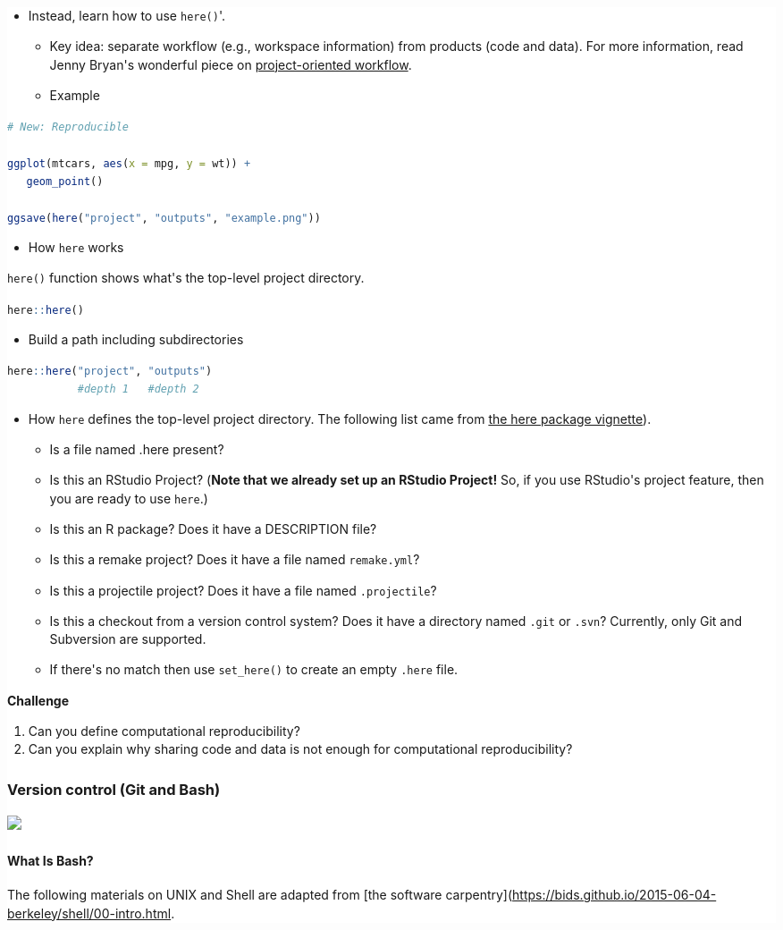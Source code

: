 - Instead, learn how to use `here()`'.

   - Key idea: separate workflow (e.g., workspace information) from products (code and data). For more information, read Jenny Bryan's wonderful piece on [project-oriented workflow](https://www.tidyverse.org/blog/2017/12/workflow-vs-script/).

   - Example 


```r
# New: Reproducible 

ggplot(mtcars, aes(x = mpg, y = wt)) +
   geom_point()

ggsave(here("project", "outputs", "example.png"))
```

   - How `here` works 

   `here()` function shows what's the top-level project directory. 


```r
here::here()
```
   - Build a path including subdirectories 


```r
here::here("project", "outputs")
           #depth 1   #depth 2
```
   - How `here` defines the top-level project directory. The following list came from [the here package vignette](https://github.com/jennybc/here_here)).

      - Is a file named .here present?
      - Is this an RStudio Project? (**Note that we already set up an RStudio Project!** So, if you use RStudio's project feature, then you are ready to use `here`.)
      - Is this an R package? Does it have a DESCRIPTION file?
      - Is this a remake project? Does it have a file named `remake.yml`?
      - Is this a projectile project? Does it have a file named `.projectile`?
      - Is this a checkout from a version control system? Does it have a directory named `.git` or `.svn`? Currently, only Git and Subversion are supported.

      - If there's no match then use `set_here()` to create an empty `.here` file. 

**Challenge**

1. Can you define computational reproducibility? 
2. Can you explain why sharing code and data is not enough for computational reproducibility? 

### Version control (Git and Bash)

![](https://github.com/dlab-berkeley/BashGit/raw/master/octobash.png)

#### What Is Bash?

The following materials on UNIX and Shell are adapted from [the software carpentry](https://bids.github.io/2015-06-04-berkeley/shell/00-intro.html.
